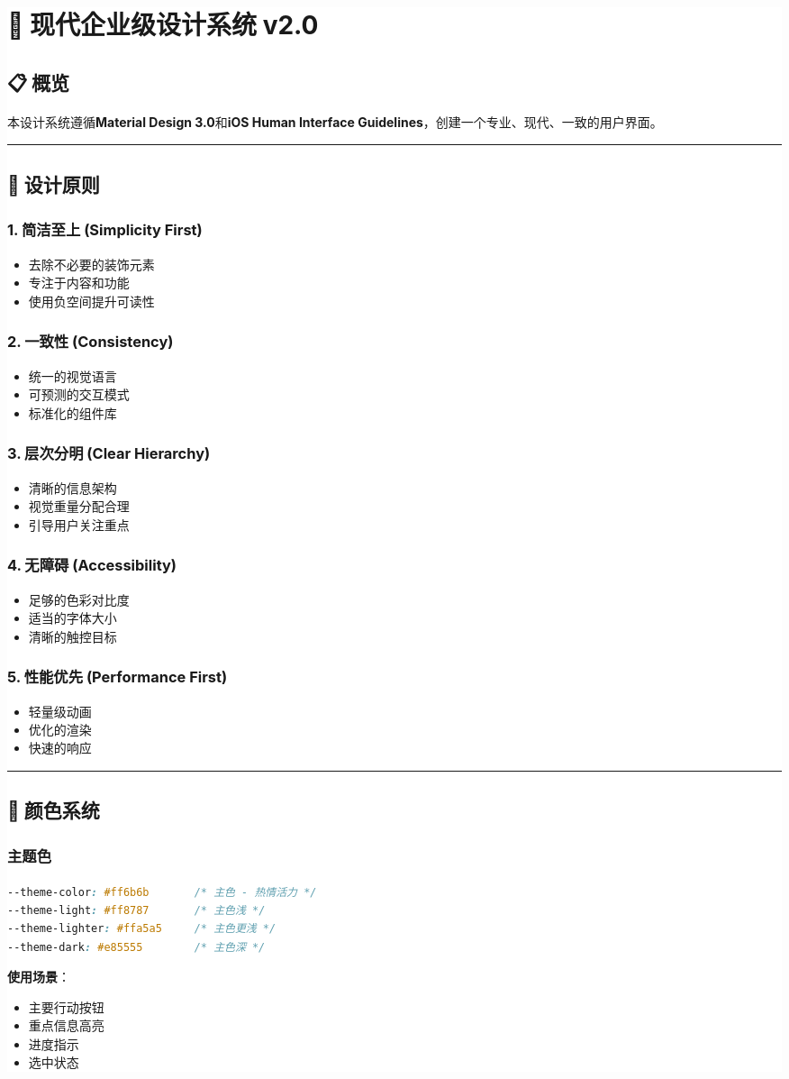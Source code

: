 # 🎨 现代企业级设计系统 v2.0

## 📋 概览

本设计系统遵循**Material Design 3.0**和**iOS Human Interface Guidelines**，创建一个专业、现代、一致的用户界面。

---

## 🎯 设计原则

### 1. 简洁至上 (Simplicity First)
- 去除不必要的装饰元素
- 专注于内容和功能
- 使用负空间提升可读性

### 2. 一致性 (Consistency)
- 统一的视觉语言
- 可预测的交互模式
- 标准化的组件库

### 3. 层次分明 (Clear Hierarchy)
- 清晰的信息架构
- 视觉重量分配合理
- 引导用户关注重点

### 4. 无障碍 (Accessibility)
- 足够的色彩对比度
- 适当的字体大小
- 清晰的触控目标

### 5. 性能优先 (Performance First)
- 轻量级动画
- 优化的渲染
- 快速的响应

---

## 🎨 颜色系统

### 主题色
```css
--theme-color: #ff6b6b       /* 主色 - 热情活力 */
--theme-light: #ff8787       /* 主色浅 */
--theme-lighter: #ffa5a5     /* 主色更浅 */
--theme-dark: #e85555        /* 主色深 */
```

**使用场景**：
- 主要行动按钮
- 重点信息高亮
- 进度指示
- 选中状态
